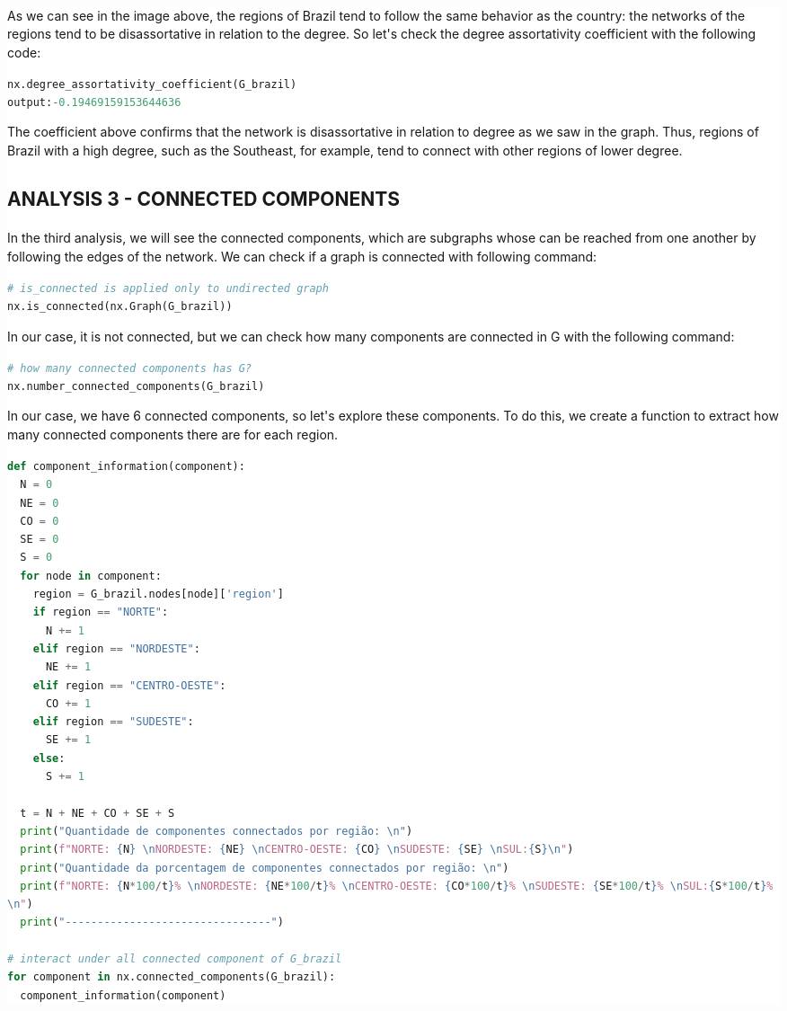 
As we can see in the image above, the regions of Brazil tend to follow the same behavior as the country: the networks of the regions tend to be disassortative in relation to the degree. So let's check the degree assortativity coefficient with the following code:

```python
nx.degree_assortativity_coefficient(G_brazil)
output:-0.19469159153644636
```

The coefficient above confirms that the network is disassortative in relation to degree as we saw in the graph. Thus, regions of Brazil with a high degree, such as the Southeast, for example, tend to connect with other regions of lower degree.

## ANALYSIS 3 - CONNECTED COMPONENTS

In the third analysis, we will see the connected components, which are subgraphs whose can be reached from one another by following the edges of the network. We can check if a graph is connected with following command:

```python
# is_connected is applied only to undirected graph
nx.is_connected(nx.Graph(G_brazil))
```

In our case, it is not connected, but we can check how many components are connected in G with the following command:

```python
# how many connected components has G?
nx.number_connected_components(G_brazil)
```
In our case, we have 6 connected components, so let's explore these components. To do this, we create a function to extract how many connected components there are for each region.

```python
def component_information(component):
  N = 0
  NE = 0
  CO = 0
  SE = 0
  S = 0
  for node in component:
    region = G_brazil.nodes[node]['region']
    if region == "NORTE":
      N += 1
    elif region == "NORDESTE":
      NE += 1
    elif region == "CENTRO-OESTE":
      CO += 1
    elif region == "SUDESTE":
      SE += 1
    else:
      S += 1 
    
  t = N + NE + CO + SE + S
  print("Quantidade de componentes connectados por região: \n")
  print(f"NORTE: {N} \nNORDESTE: {NE} \nCENTRO-OESTE: {CO} \nSUDESTE: {SE} \nSUL:{S}\n")
  print("Quantidade da porcentagem de componentes connectados por região: \n")
  print(f"NORTE: {N*100/t}% \nNORDESTE: {NE*100/t}% \nCENTRO-OESTE: {CO*100/t}% \nSUDESTE: {SE*100/t}% \nSUL:{S*100/t}% \n")
  print("--------------------------------")

# interact under all connected component of G_brazil
for component in nx.connected_components(G_brazil):
  component_information(component)
```

